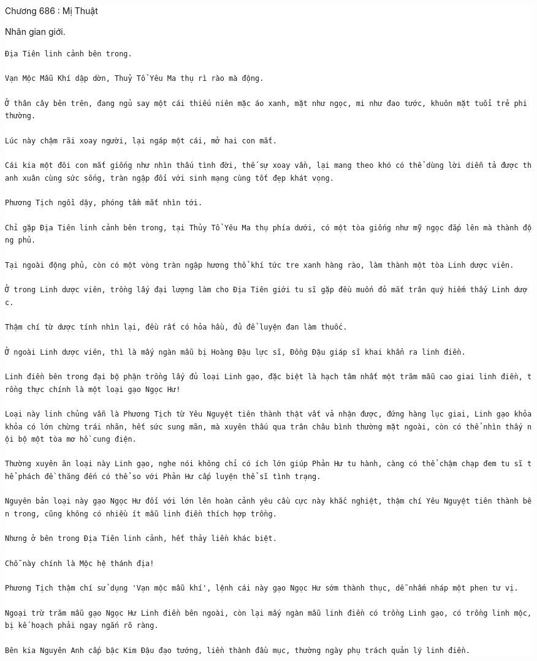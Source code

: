 




Chương 686 : Mị Thuật


Nhân gian giới.

	Địa Tiên linh cảnh bên trong.

	Vạn Mộc Mẫu Khí dập dờn, Thuỷ Tổ Yêu Ma thụ rì rào mà động.

	Ở thân cây bên trên, đang ngủ say một cái thiếu niên mặc áo xanh, mặt như ngọc, mi như đao tước, khuôn mặt tuổi trẻ phi thường.

	Lúc này chậm rãi xoay người, lại ngáp một cái, mở hai con mắt.

	Cái kia một đôi con mắt giống như nhìn thấu tình đời, thế sự xoay vần, lại mang theo khó có thể dùng lời diễn tả được thanh xuân cùng sức sống, tràn ngập đối với sinh mạng cùng tốt đẹp khát vọng.

	Phương Tịch ngồi dậy, phóng tầm mắt nhìn tới.

	Chỉ gặp Địa Tiên linh cảnh bên trong, tại Thủy Tổ Yêu Ma thụ phía dưới, có một tòa giống như mỹ ngọc đắp lên mà thành động phủ.

	Tại ngoài động phủ, còn có một vòng tràn ngập hương thổ khí tức tre xanh hàng rào, làm thành một tòa Linh dược viên.

	Ở trong Linh dược viên, trồng lấy đại lượng làm cho Địa Tiên giới tu sĩ gặp đều muốn đỏ mắt trân quý hiếm thấy Linh dược.

	Thậm chí từ dược tính nhìn lại, đều rất có hỏa hầu, đủ để luyện đan làm thuốc.

	Ở ngoài Linh dược viên, thì là mấy ngàn mẫu bị Hoàng Đậu lực sĩ, Đồng Đậu giáp sĩ khai khẩn ra linh điền.

	Linh điền bên trong đại bộ phận trồng lấy đủ loại Linh gạo, đặc biệt là hạch tâm nhất một trăm mẫu cao giai linh điền, trồng thực chính là một loại gạo Ngọc Hư!

	Loại này linh chủng vẫn là Phương Tịch từ Yêu Nguyệt tiên thành thật vất vả nhận được, đứng hàng lục giai, Linh gạo khỏa khỏa có lớn chừng trái nhãn, hết sức sung mãn, mà xuyên thấu qua trân châu bình thường mặt ngoài, còn có thể nhìn thấy nội bộ một tòa mơ hồ cung điện.

	Thường xuyên ăn loại này Linh gạo, nghe nói không chỉ có ích lớn giúp Phản Hư tu hành, càng có thể chậm chạp đem tu sĩ thể phách đề thăng đến có thể so với Phản Hư cấp luyện thể sĩ tình trạng.

	Nguyên bản loại này gạo Ngọc Hư đối với lớn lên hoàn cảnh yêu cầu cực này khắc nghiệt, thậm chí Yêu Nguyệt tiên thành bên trong, cũng không có nhiều ít mẫu linh điền thích hợp trồng.

	Nhưng ở bên trong Địa Tiên linh cảnh, hết thảy liền khác biệt.

	Chỗ này chính là Mộc hệ thánh địa!

	Phương Tịch thậm chí sử dụng 'Vạn mộc mẫu khí', lệnh cái này gạo Ngọc Hư sớm thành thục, dễ nhấm nháp một phen tư vị.

	Ngoại trừ trăm mẫu gạo Ngọc Hư Linh điền bên ngoài, còn lại mấy ngàn mẫu linh điền có trồng Linh gạo, có trồng linh mộc, bị kế hoạch phải ngay ngắn rõ ràng.

	Bên kia Nguyên Anh cấp bậc Kim Đậu đạo tướng, liền thành đầu mục, thường ngày phụ trách quản lý linh điền.
